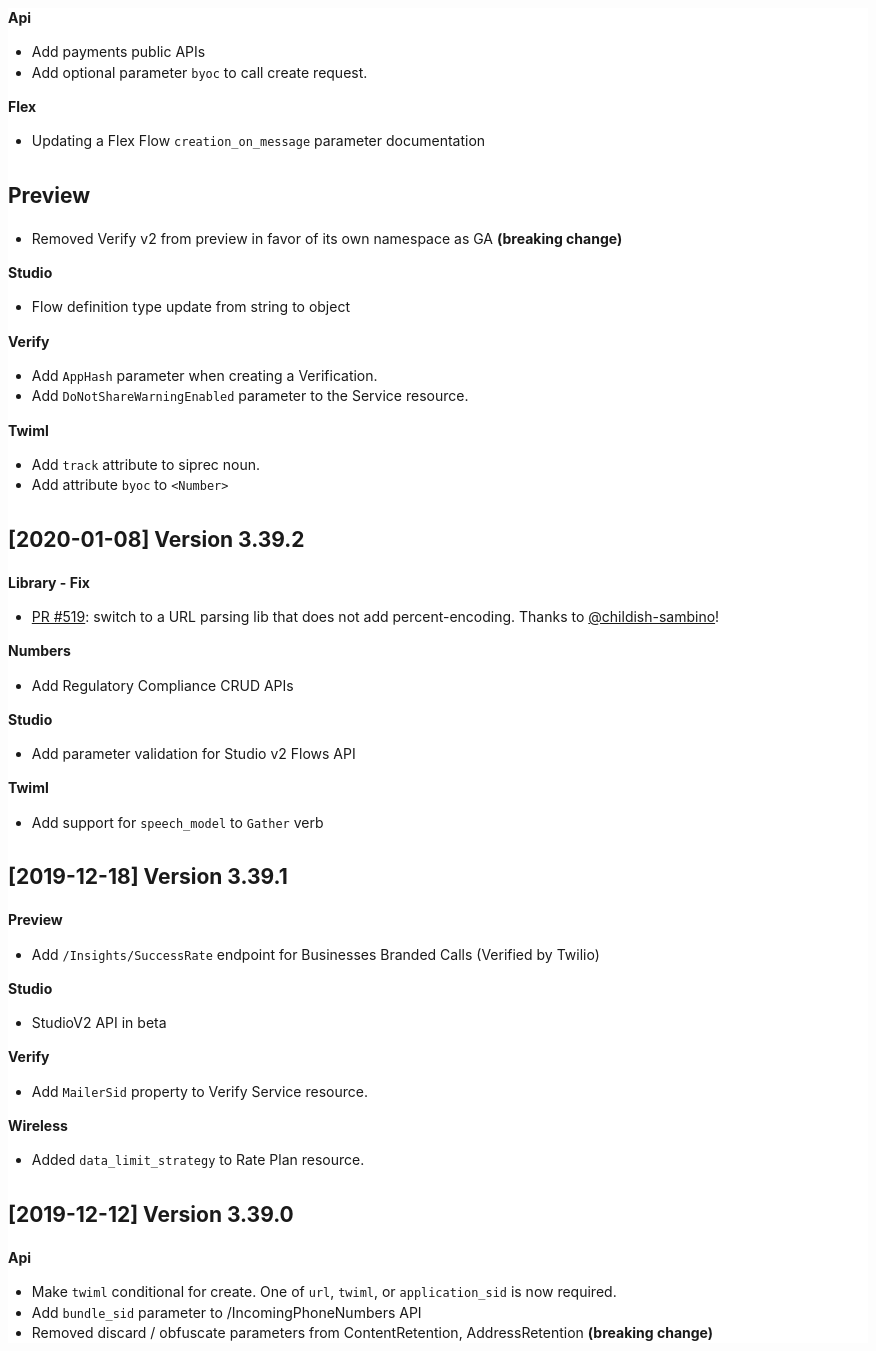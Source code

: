 **Api**
- Add payments public APIs
- Add optional parameter `byoc` to call create request.

**Flex**
- Updating a Flex Flow `creation_on_message` parameter documentation

**Preview**
-
- Removed Verify v2 from preview in favor of its own namespace as GA **(breaking change)**

**Studio**
- Flow definition type update from string to object

**Verify**
- Add `AppHash` parameter when creating a Verification.
- Add `DoNotShareWarningEnabled` parameter to the Service resource.

**Twiml**
- Add `track` attribute to siprec noun.
- Add attribute `byoc` to `<Number>`


[2020-01-08] Version 3.39.2
---------------------------
**Library - Fix**
- [PR #519](https://github.com/twilio/twilio-node/pull/519): switch to a URL parsing lib that does not add percent-encoding. Thanks to [@childish-sambino](https://github.com/childish-sambino)!

**Numbers**
- Add Regulatory Compliance CRUD APIs

**Studio**
- Add parameter validation for Studio v2 Flows API

**Twiml**
- Add support for `speech_model` to `Gather` verb


[2019-12-18] Version 3.39.1
---------------------------
**Preview**
- Add `/Insights/SuccessRate` endpoint for Businesses Branded Calls (Verified by Twilio)

**Studio**
- StudioV2 API in beta

**Verify**
- Add `MailerSid` property to Verify Service resource.

**Wireless**
- Added `data_limit_strategy` to Rate Plan resource.


[2019-12-12] Version 3.39.0
---------------------------
**Api**
- Make `twiml` conditional for create. One of `url`, `twiml`, or `application_sid` is now required.
- Add `bundle_sid` parameter to /IncomingPhoneNumbers API
- Removed discard / obfuscate parameters from ContentRetention, AddressRetention **(breaking change)**
